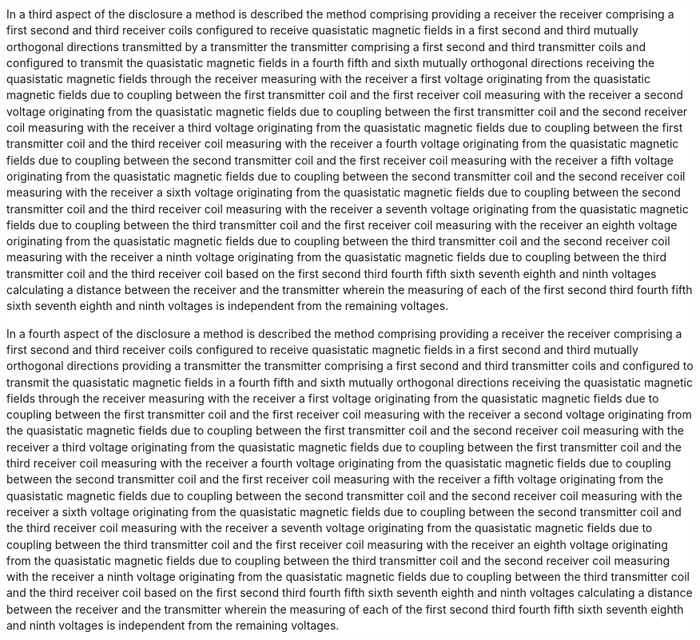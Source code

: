 In a third aspect of the disclosure a method is described the method comprising providing a receiver the receiver comprising a first second and third receiver coils configured to receive quasistatic magnetic fields in a first second and third mutually orthogonal directions transmitted by a transmitter the transmitter comprising a first second and third transmitter coils and configured to transmit the quasistatic magnetic fields in a fourth fifth and sixth mutually orthogonal directions receiving the quasistatic magnetic fields through the receiver measuring with the receiver a first voltage originating from the quasistatic magnetic fields due to coupling between the first transmitter coil and the first receiver coil measuring with the receiver a second voltage originating from the quasistatic magnetic fields due to coupling between the first transmitter coil and the second receiver coil measuring with the receiver a third voltage originating from the quasistatic magnetic fields due to coupling between the first transmitter coil and the third receiver coil measuring with the receiver a fourth voltage originating from the quasistatic magnetic fields due to coupling between the second transmitter coil and the first receiver coil measuring with the receiver a fifth voltage originating from the quasistatic magnetic fields due to coupling between the second transmitter coil and the second receiver coil measuring with the receiver a sixth voltage originating from the quasistatic magnetic fields due to coupling between the second transmitter coil and the third receiver coil measuring with the receiver a seventh voltage originating from the quasistatic magnetic fields due to coupling between the third transmitter coil and the first receiver coil measuring with the receiver an eighth voltage originating from the quasistatic magnetic fields due to coupling between the third transmitter coil and the second receiver coil measuring with the receiver a ninth voltage originating from the quasistatic magnetic fields due to coupling between the third transmitter coil and the third receiver coil based on the first second third fourth fifth sixth seventh eighth and ninth voltages calculating a distance between the receiver and the transmitter wherein the measuring of each of the first second third fourth fifth sixth seventh eighth and ninth voltages is independent from the remaining voltages.

In a fourth aspect of the disclosure a method is described the method comprising providing a receiver the receiver comprising a first second and third receiver coils configured to receive quasistatic magnetic fields in a first second and third mutually orthogonal directions providing a transmitter the transmitter comprising a first second and third transmitter coils and configured to transmit the quasistatic magnetic fields in a fourth fifth and sixth mutually orthogonal directions receiving the quasistatic magnetic fields through the receiver measuring with the receiver a first voltage originating from the quasistatic magnetic fields due to coupling between the first transmitter coil and the first receiver coil measuring with the receiver a second voltage originating from the quasistatic magnetic fields due to coupling between the first transmitter coil and the second receiver coil measuring with the receiver a third voltage originating from the quasistatic magnetic fields due to coupling between the first transmitter coil and the third receiver coil measuring with the receiver a fourth voltage originating from the quasistatic magnetic fields due to coupling between the second transmitter coil and the first receiver coil measuring with the receiver a fifth voltage originating from the quasistatic magnetic fields due to coupling between the second transmitter coil and the second receiver coil measuring with the receiver a sixth voltage originating from the quasistatic magnetic fields due to coupling between the second transmitter coil and the third receiver coil measuring with the receiver a seventh voltage originating from the quasistatic magnetic fields due to coupling between the third transmitter coil and the first receiver coil measuring with the receiver an eighth voltage originating from the quasistatic magnetic fields due to coupling between the third transmitter coil and the second receiver coil measuring with the receiver a ninth voltage originating from the quasistatic magnetic fields due to coupling between the third transmitter coil and the third receiver coil based on the first second third fourth fifth sixth seventh eighth and ninth voltages calculating a distance between the receiver and the transmitter wherein the measuring of each of the first second third fourth fifth sixth seventh eighth and ninth voltages is independent from the remaining voltages.
